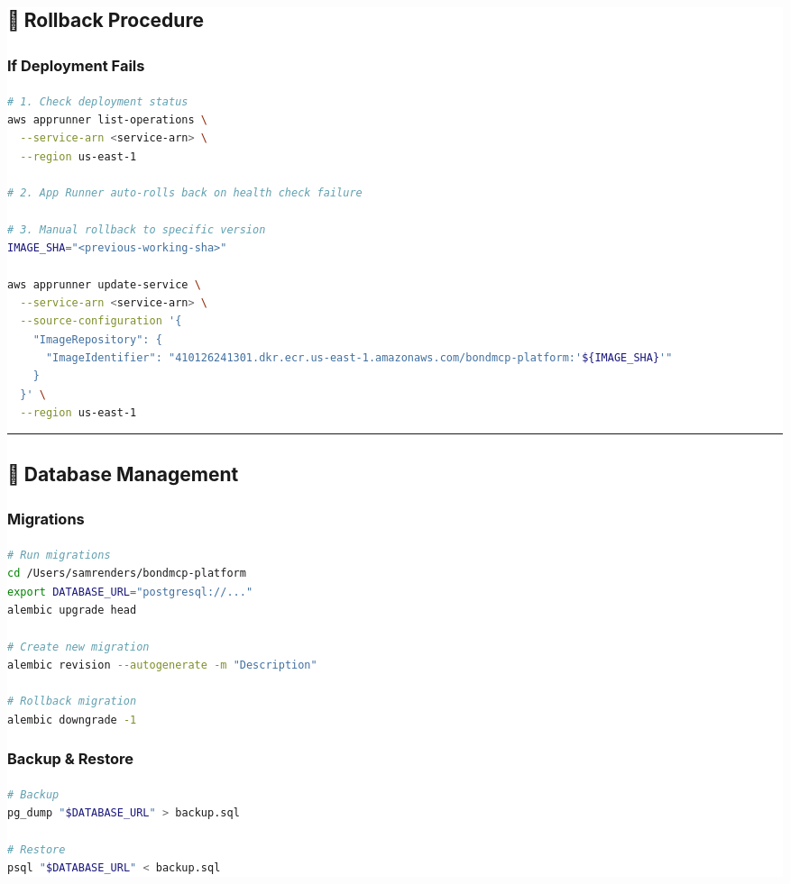 
## 🔄 Rollback Procedure

### If Deployment Fails

```bash
# 1. Check deployment status
aws apprunner list-operations \
  --service-arn <service-arn> \
  --region us-east-1

# 2. App Runner auto-rolls back on health check failure

# 3. Manual rollback to specific version
IMAGE_SHA="<previous-working-sha>"

aws apprunner update-service \
  --service-arn <service-arn> \
  --source-configuration '{
    "ImageRepository": {
      "ImageIdentifier": "410126241301.dkr.ecr.us-east-1.amazonaws.com/bondmcp-platform:'${IMAGE_SHA}'"
    }
  }' \
  --region us-east-1
```

---

## 💾 Database Management

### Migrations

```bash
# Run migrations
cd /Users/samrenders/bondmcp-platform
export DATABASE_URL="postgresql://..."
alembic upgrade head

# Create new migration
alembic revision --autogenerate -m "Description"

# Rollback migration
alembic downgrade -1
```

### Backup & Restore

```bash
# Backup
pg_dump "$DATABASE_URL" > backup.sql

# Restore
psql "$DATABASE_URL" < backup.sql
```
